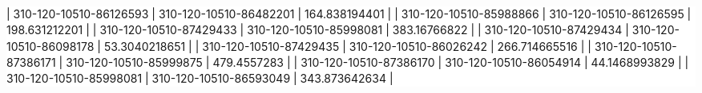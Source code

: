 | 310-120-10510-86126593 | 310-120-10510-86482201 | 164.838194401 |
| 310-120-10510-85988866 | 310-120-10510-86126595 | 198.631212201 |
| 310-120-10510-87429433 | 310-120-10510-85998081 | 383.16766822 |
| 310-120-10510-87429434 | 310-120-10510-86098178 | 53.3040218651 |
| 310-120-10510-87429435 | 310-120-10510-86026242 | 266.714665516 |
| 310-120-10510-87386171 | 310-120-10510-85999875 | 479.4557283 |
| 310-120-10510-87386170 | 310-120-10510-86054914 | 44.1468993829 |
| 310-120-10510-85998081 | 310-120-10510-86593049 | 343.873642634 |
